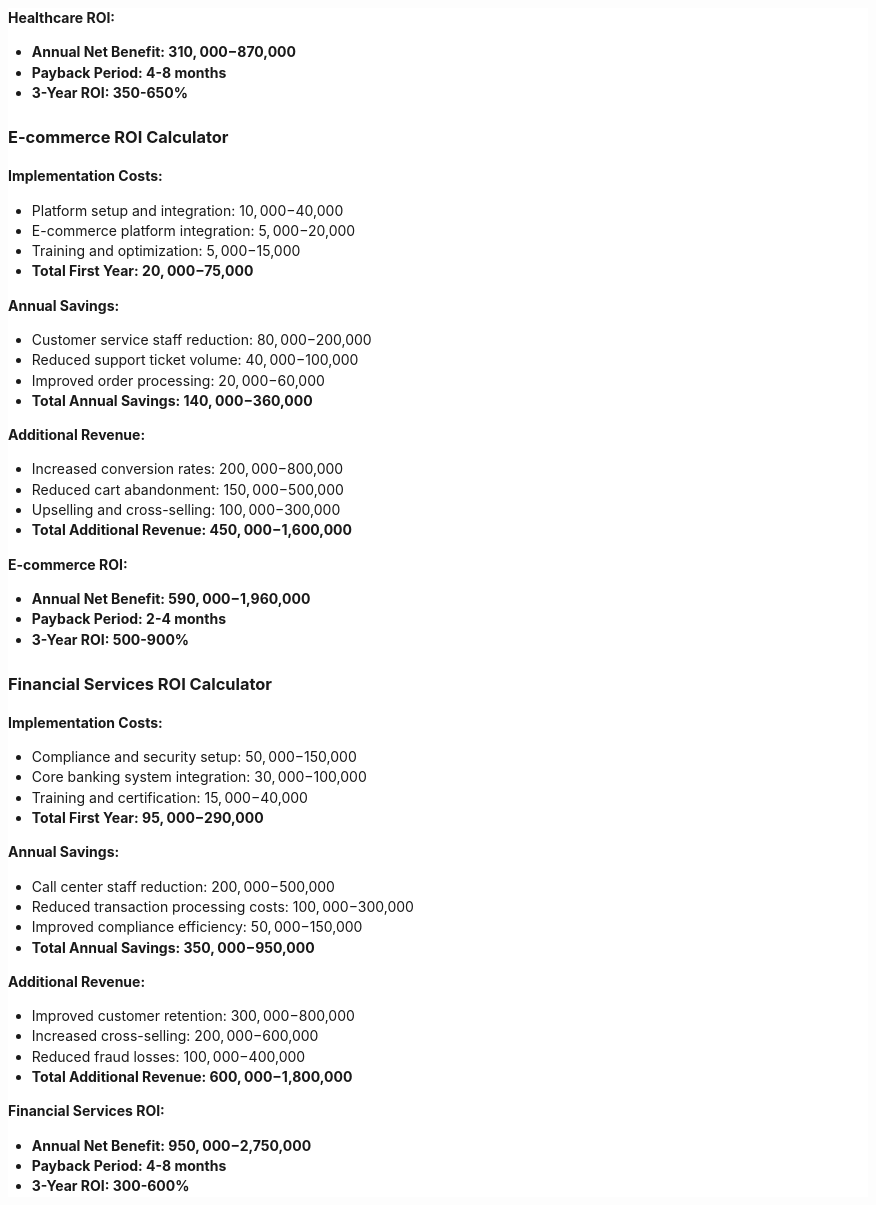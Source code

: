 **Healthcare ROI:**
- **Annual Net Benefit: $310,000-$870,000**
- **Payback Period: 4-8 months**
- **3-Year ROI: 350-650%**

### E-commerce ROI Calculator

**Implementation Costs:**
- Platform setup and integration: $10,000-$40,000
- E-commerce platform integration: $5,000-$20,000
- Training and optimization: $5,000-$15,000
- **Total First Year: $20,000-$75,000**

**Annual Savings:**
- Customer service staff reduction: $80,000-$200,000
- Reduced support ticket volume: $40,000-$100,000
- Improved order processing: $20,000-$60,000
- **Total Annual Savings: $140,000-$360,000**

**Additional Revenue:**
- Increased conversion rates: $200,000-$800,000
- Reduced cart abandonment: $150,000-$500,000
- Upselling and cross-selling: $100,000-$300,000
- **Total Additional Revenue: $450,000-$1,600,000**

**E-commerce ROI:**
- **Annual Net Benefit: $590,000-$1,960,000**
- **Payback Period: 2-4 months**
- **3-Year ROI: 500-900%**

### Financial Services ROI Calculator

**Implementation Costs:**
- Compliance and security setup: $50,000-$150,000
- Core banking system integration: $30,000-$100,000
- Training and certification: $15,000-$40,000
- **Total First Year: $95,000-$290,000**

**Annual Savings:**
- Call center staff reduction: $200,000-$500,000
- Reduced transaction processing costs: $100,000-$300,000
- Improved compliance efficiency: $50,000-$150,000
- **Total Annual Savings: $350,000-$950,000**

**Additional Revenue:**
- Improved customer retention: $300,000-$800,000
- Increased cross-selling: $200,000-$600,000
- Reduced fraud losses: $100,000-$400,000
- **Total Additional Revenue: $600,000-$1,800,000**

**Financial Services ROI:**
- **Annual Net Benefit: $950,000-$2,750,000**
- **Payback Period: 4-8 months**
- **3-Year ROI: 300-600%**
